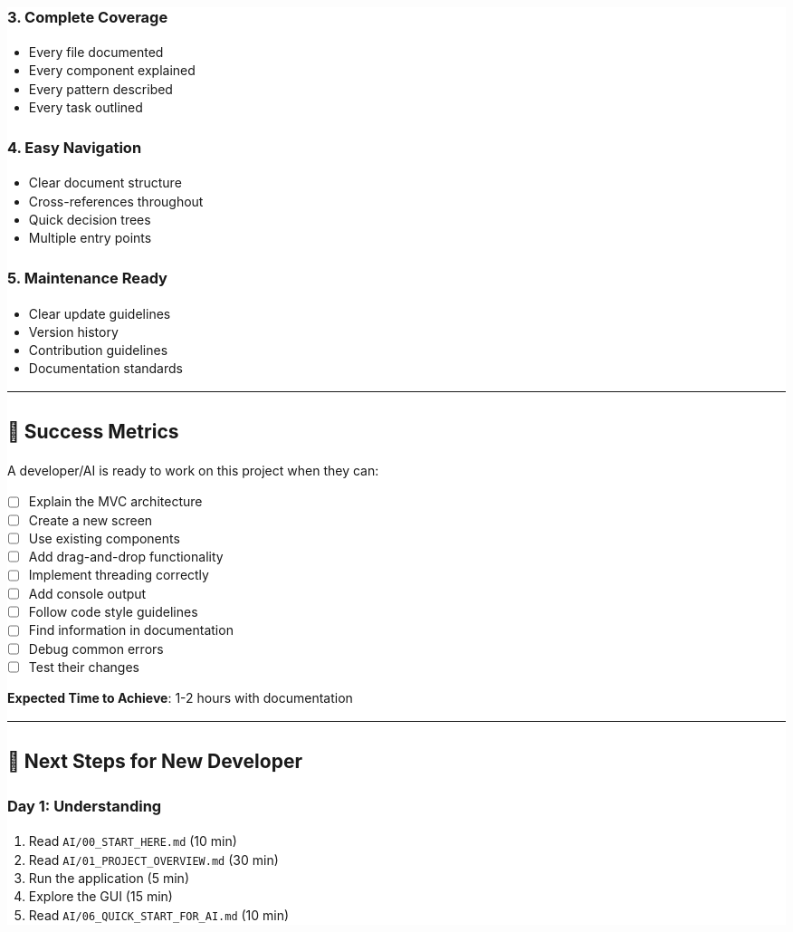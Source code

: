 ### 3. Complete Coverage

- Every file documented
- Every component explained
- Every pattern described
- Every task outlined

### 4. Easy Navigation

- Clear document structure
- Cross-references throughout
- Quick decision trees
- Multiple entry points

### 5. Maintenance Ready

- Clear update guidelines
- Version history
- Contribution guidelines
- Documentation standards

---

## 🎯 Success Metrics

A developer/AI is ready to work on this project when they can:

- [ ] Explain the MVC architecture
- [ ] Create a new screen
- [ ] Use existing components
- [ ] Add drag-and-drop functionality
- [ ] Implement threading correctly
- [ ] Add console output
- [ ] Follow code style guidelines
- [ ] Find information in documentation
- [ ] Debug common errors
- [ ] Test their changes

**Expected Time to Achieve**: 1-2 hours with documentation

---

## 🚀 Next Steps for New Developer

### Day 1: Understanding

1. Read `AI/00_START_HERE.md` (10 min)
2. Read `AI/01_PROJECT_OVERVIEW.md` (30 min)
3. Run the application (5 min)
4. Explore the GUI (15 min)
5. Read `AI/06_QUICK_START_FOR_AI.md` (10 min)

